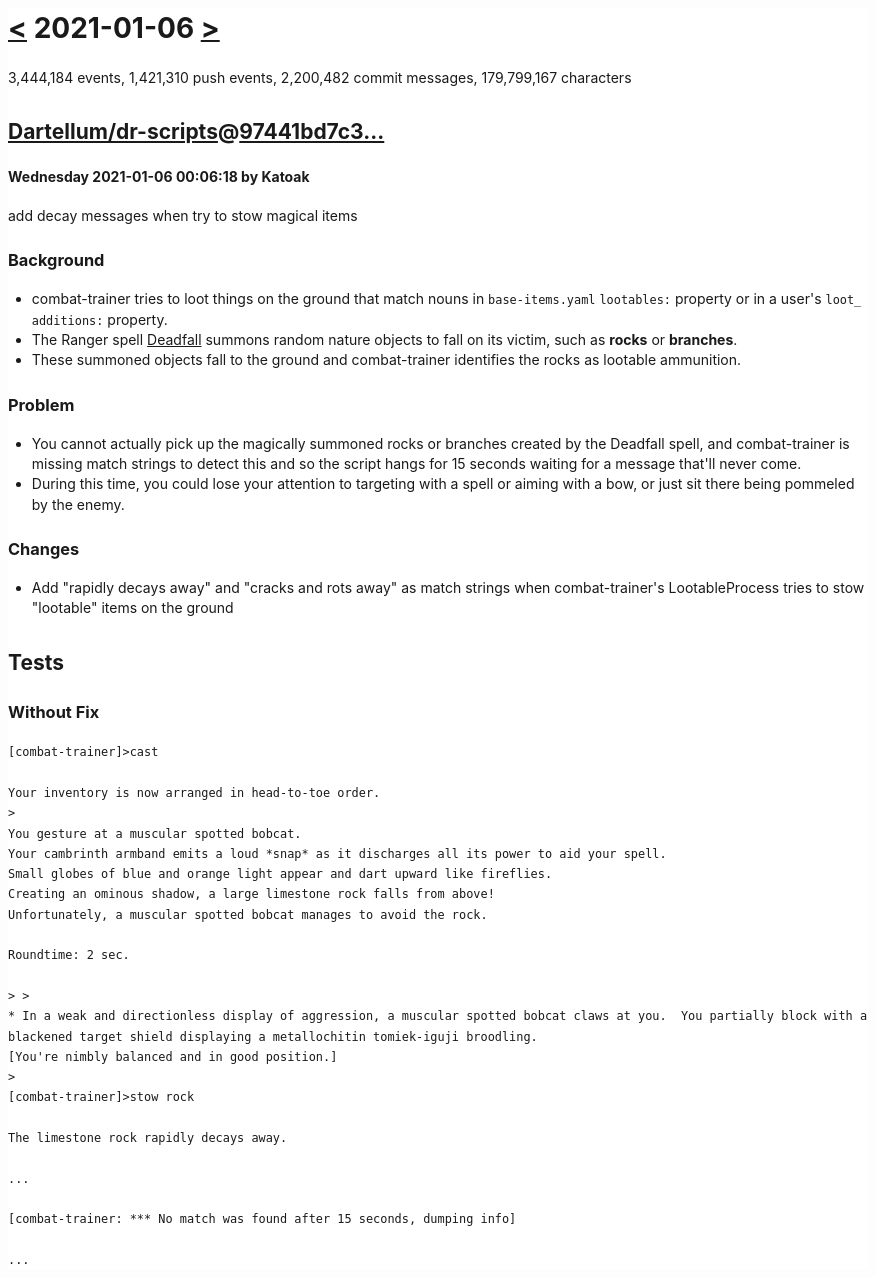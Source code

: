 # [<](2021-01-05.md) 2021-01-06 [>](2021-01-07.md)

3,444,184 events, 1,421,310 push events, 2,200,482 commit messages, 179,799,167 characters


## [Dartellum/dr-scripts](https://github.com/Dartellum/dr-scripts)@[97441bd7c3...](https://github.com/Dartellum/dr-scripts/commit/97441bd7c3b2de326e01da1bf82bcf3460e11c20)
#### Wednesday 2021-01-06 00:06:18 by Katoak

add decay messages when try to stow magical items

### Background
* combat-trainer tries to loot things on the ground that match nouns in `base-items.yaml` `lootables:` property or in a user's `loot_additions:` property.
* The Ranger spell [Deadfall](https://elanthipedia.play.net/Deadfall) summons random nature objects to fall on its victim, such as **rocks** or **branches**.
* These summoned objects fall to the ground and combat-trainer identifies the rocks as lootable ammunition.

### Problem
* You cannot actually pick up the magically summoned rocks or branches created by the Deadfall spell, and combat-trainer is missing match strings to detect this and so the script hangs for 15 seconds waiting for a message that'll never come.
* During this time, you could lose your attention to targeting with a spell or aiming with a bow, or just sit there being pommeled by the enemy.

### Changes
* Add "rapidly decays away" and "cracks and rots away" as match strings when combat-trainer's LootableProcess tries to stow "lootable" items on the ground

## Tests

### Without Fix
```
[combat-trainer]>cast

Your inventory is now arranged in head-to-toe order.
> 
You gesture at a muscular spotted bobcat.
Your cambrinth armband emits a loud *snap* as it discharges all its power to aid your spell.
Small globes of blue and orange light appear and dart upward like fireflies.
Creating an ominous shadow, a large limestone rock falls from above!
Unfortunately, a muscular spotted bobcat manages to avoid the rock.

Roundtime: 2 sec.

> > 
* In a weak and directionless display of aggression, a muscular spotted bobcat claws at you.  You partially block with a blackened target shield displaying a metallochitin tomiek-iguji broodling.  
[You're nimbly balanced and in good position.]
> 
[combat-trainer]>stow rock

The limestone rock rapidly decays away.
 
...

[combat-trainer: *** No match was found after 15 seconds, dumping info]

...
```